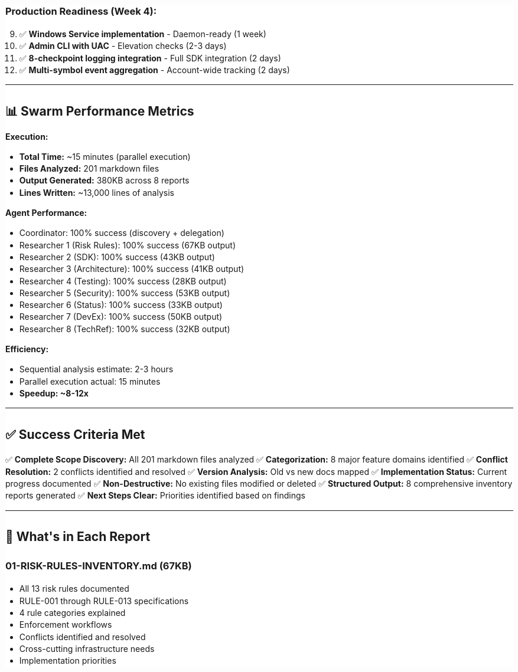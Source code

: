 ### Production Readiness (Week 4):
9. ✅ **Windows Service implementation** - Daemon-ready (1 week)
10. ✅ **Admin CLI with UAC** - Elevation checks (2-3 days)
11. ✅ **8-checkpoint logging integration** - Full SDK integration (2 days)
12. ✅ **Multi-symbol event aggregation** - Account-wide tracking (2 days)

---

## 📊 Swarm Performance Metrics

**Execution:**
- **Total Time:** ~15 minutes (parallel execution)
- **Files Analyzed:** 201 markdown files
- **Output Generated:** 380KB across 8 reports
- **Lines Written:** ~13,000 lines of analysis

**Agent Performance:**
- Coordinator: 100% success (discovery + delegation)
- Researcher 1 (Risk Rules): 100% success (67KB output)
- Researcher 2 (SDK): 100% success (43KB output)
- Researcher 3 (Architecture): 100% success (41KB output)
- Researcher 4 (Testing): 100% success (28KB output)
- Researcher 5 (Security): 100% success (53KB output)
- Researcher 6 (Status): 100% success (33KB output)
- Researcher 7 (DevEx): 100% success (50KB output)
- Researcher 8 (TechRef): 100% success (32KB output)

**Efficiency:**
- Sequential analysis estimate: 2-3 hours
- Parallel execution actual: 15 minutes
- **Speedup: ~8-12x**

---

## ✅ Success Criteria Met

✅ **Complete Scope Discovery:** All 201 markdown files analyzed
✅ **Categorization:** 8 major feature domains identified
✅ **Conflict Resolution:** 2 conflicts identified and resolved
✅ **Version Analysis:** Old vs new docs mapped
✅ **Implementation Status:** Current progress documented
✅ **Non-Destructive:** No existing files modified or deleted
✅ **Structured Output:** 8 comprehensive inventory reports generated
✅ **Next Steps Clear:** Priorities identified based on findings

---

## 📂 What's in Each Report

### 01-RISK-RULES-INVENTORY.md (67KB)
- All 13 risk rules documented
- RULE-001 through RULE-013 specifications
- 4 rule categories explained
- Enforcement workflows
- Conflicts identified and resolved
- Cross-cutting infrastructure needs
- Implementation priorities
